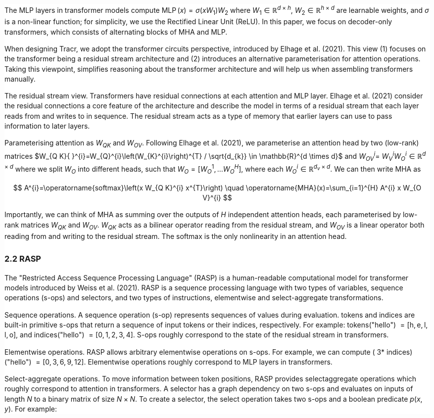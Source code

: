 The MLP layers in transformer models compute $\operatorname{MLP}(x)=\sigma\left(x W_{1}\right) W_{2}$ where $W_{1} \in \mathbb{R}^{d \times h}$, $W_{2} \in \mathbb{R}^{h \times d}$ are learnable weights, and $\sigma$ is a non-linear function; for simplicity, we use the Rectified Linear Unit (ReLU). In this paper, we focus on decoder-only transformers, which consists of alternating blocks of MHA and MLP.

When designing Tracr, we adopt the transformer circuits perspective, introduced by Elhage et al. (2021). This view (1) focuses on the transformer being a residual stream architecture and (2)
introduces an alternative parameterisation for attention operations. Taking this viewpoint, simplifies reasoning about the transformer architecture and will help us when assembling transformers manually.

The residual stream view. Transformers have residual connections at each attention and MLP layer. Elhage et al. (2021) consider the residual connections a core feature of the architecture and describe the model in terms of a residual stream that each layer reads from and writes to in sequence. The residual stream acts as a type of memory that earlier layers can use to pass information to later layers.

Parameterising attention as $W_{Q K}$ and $W_{O V}$. Following Elhage et al. (2021), we parameterise an attention head by two (low-rank) matrices $W_{Q K}{ }^{i}=W_{Q}^{i}\left(W_{K}^{i}\right)^{T} / \sqrt{d_{k}} \in \mathbb{R}^{d \times d}$ and $W_{O V}{ }^{i}=$ $W_{V}^{i} W_{O}^{i} \in \mathbb{R}^{d \times d}$ where we split $W_{O}$ into different heads, such that $W_{O}=\left[W_{O}^{1}, \ldots W_{O}^{H}\right]$, where each $W_{O}^{i} \in \mathbb{R}^{d_{v} \times d}$. We can then write MHA as

$$
A^{i}=\operatorname{softmax}\left(x W_{Q K}^{i} x^{T}\right) \quad \operatorname{MHA}(x)=\sum_{i=1}^{H} A^{i} x W_{O V}^{i}
$$

Importantly, we can think of MHA as summing over the outputs of $H$ independent attention heads, each parameterised by low-rank matrices $W_{Q K}$ and $W_{O V}$. $W_{Q K}$ acts as a bilinear operator reading from the residual stream, and $W_{O V}$ is a linear operator both reading from and writing to the residual stream. The softmax is the only nonlinearity in an attention head.

### 2.2 RASP

The "Restricted Access Sequence Processing Language" (RASP) is a human-readable computational model for transformer models introduced by Weiss et al. (2021). RASP is a sequence processing language with two types of variables, sequence operations (s-ops) and selectors, and two types of instructions, elementwise and select-aggregate transformations.

Sequence operations. A sequence operation (s-op) represents sequences of values during evaluation. tokens and indices are built-in primitive s-ops that return a sequence of input tokens or their indices, respectively. For example: tokens("hello") $=[\mathrm{h}, \mathrm{e}, \mathrm{l}, \mathrm{l}, \mathrm{o}]$, and indices("hello") $=[0,1,2,3,4]$. S-ops roughly correspond to the state of the residual stream in transformers.

Elementwise operations. RASP allows arbitrary elementwise operations on s-ops. For example, we can compute ( $3 *$ indices) ("hello") $=[0,3,6,9,12]$. Elementwise operations roughly correspond to MLP layers in transformers.

Select-aggregate operations. To move information between token positions, RASP provides selectaggregate operations which roughly correspond to attention in transformers. A selector has a graph dependency on two s-ops and evaluates on inputs of length $N$ to a binary matrix of size $N \times N$. To create a selector, the select operation takes two s-ops and a boolean predicate $p(x, y)$. For example:
